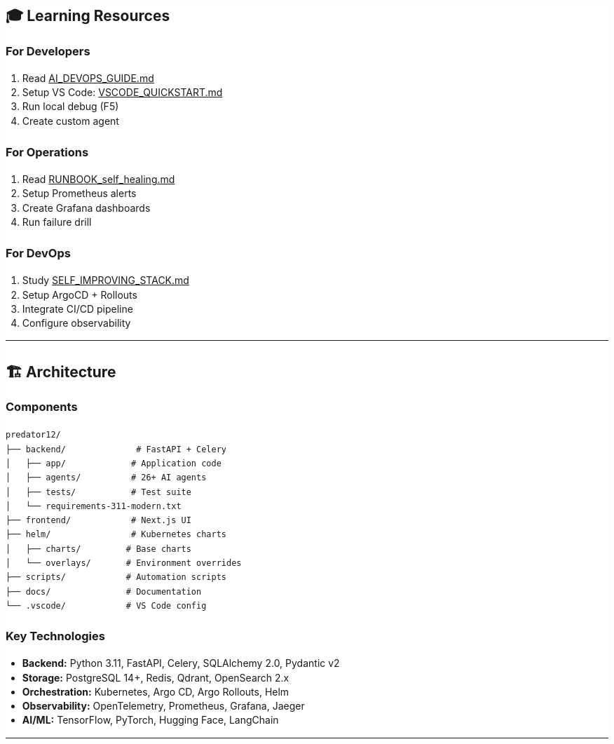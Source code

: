 
## 🎓 Learning Resources

### For Developers
1. Read [AI_DEVOPS_GUIDE.md](docs/AI_DEVOPS_GUIDE.md)
2. Setup VS Code: [VSCODE_QUICKSTART.md](VSCODE_QUICKSTART.md)
3. Run local debug (F5)
4. Create custom agent

### For Operations
1. Read [RUNBOOK_self_healing.md](docs/RUNBOOK_self_healing.md)
2. Setup Prometheus alerts
3. Create Grafana dashboards
4. Run failure drill

### For DevOps
1. Study [SELF_IMPROVING_STACK.md](docs/SELF_IMPROVING_STACK.md)
2. Setup ArgoCD + Rollouts
3. Integrate CI/CD pipeline
4. Configure observability

---

## 🏗️ Architecture

### Components
```
predator12/
├── backend/              # FastAPI + Celery
│   ├── app/             # Application code
│   ├── agents/          # 26+ AI agents
│   ├── tests/           # Test suite
│   └── requirements-311-modern.txt
├── frontend/            # Next.js UI
├── helm/                # Kubernetes charts
│   ├── charts/         # Base charts
│   └── overlays/       # Environment overrides
├── scripts/            # Automation scripts
├── docs/               # Documentation
└── .vscode/            # VS Code config
```

### Key Technologies
- **Backend:** Python 3.11, FastAPI, Celery, SQLAlchemy 2.0, Pydantic v2
- **Storage:** PostgreSQL 14+, Redis, Qdrant, OpenSearch 2.x
- **Orchestration:** Kubernetes, Argo CD, Argo Rollouts, Helm
- **Observability:** OpenTelemetry, Prometheus, Grafana, Jaeger
- **AI/ML:** TensorFlow, PyTorch, Hugging Face, LangChain

---
